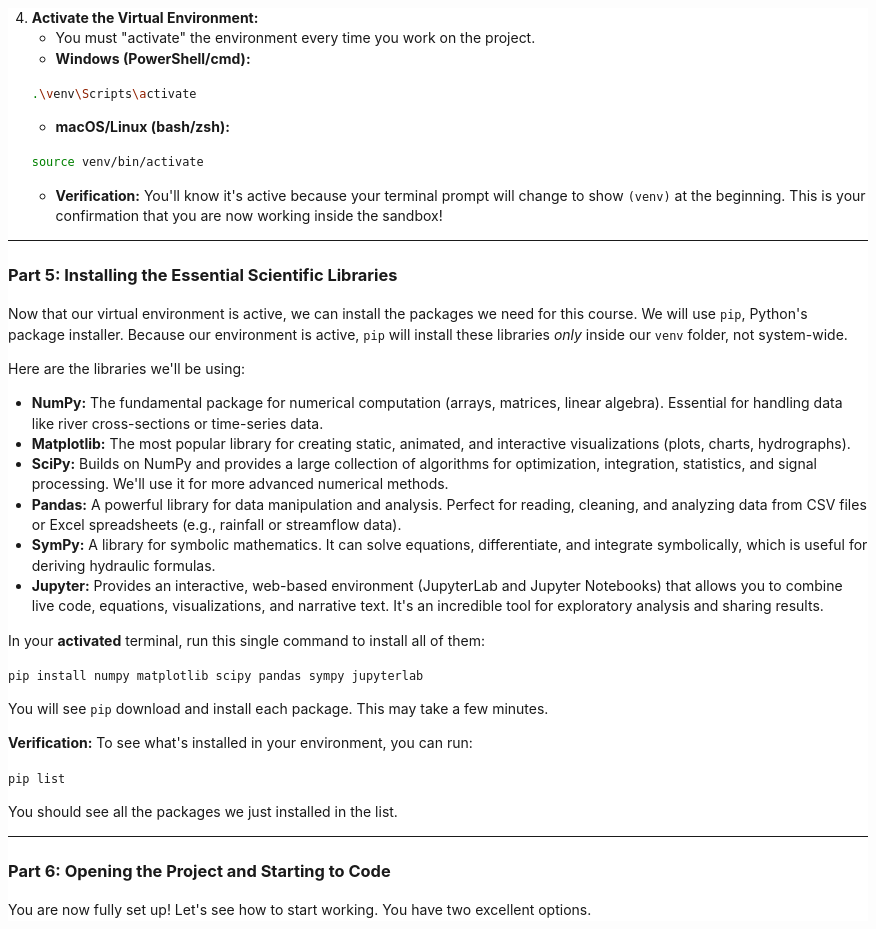 4.  **Activate the Virtual Environment:**
    *   You must "activate" the environment every time you work on the project.
    *   **Windows (PowerShell/cmd):**
      ```bash
      .\venv\Scripts\activate
      ```
    *   **macOS/Linux (bash/zsh):**
      ```bash
      source venv/bin/activate
      ```
    *   **Verification:** You'll know it's active because your terminal prompt will change to show `(venv)` at the beginning. This is your confirmation that you are now working inside the sandbox!
      

---

### **Part 5: Installing the Essential Scientific Libraries**

Now that our virtual environment is active, we can install the packages we need for this course. We will use `pip`, Python's package installer. Because our environment is active, `pip` will install these libraries *only* inside our `venv` folder, not system-wide.

Here are the libraries we'll be using:
*   **NumPy:** The fundamental package for numerical computation (arrays, matrices, linear algebra). Essential for handling data like river cross-sections or time-series data.
*   **Matplotlib:** The most popular library for creating static, animated, and interactive visualizations (plots, charts, hydrographs).
*   **SciPy:** Builds on NumPy and provides a large collection of algorithms for optimization, integration, statistics, and signal processing. We'll use it for more advanced numerical methods.
*   **Pandas:** A powerful library for data manipulation and analysis. Perfect for reading, cleaning, and analyzing data from CSV files or Excel spreadsheets (e.g., rainfall or streamflow data).
*   **SymPy:** A library for symbolic mathematics. It can solve equations, differentiate, and integrate symbolically, which is useful for deriving hydraulic formulas.
*   **Jupyter:** Provides an interactive, web-based environment (JupyterLab and Jupyter Notebooks) that allows you to combine live code, equations, visualizations, and narrative text. It's an incredible tool for exploratory analysis and sharing results.

In your **activated** terminal, run this single command to install all of them:
```bash
pip install numpy matplotlib scipy pandas sympy jupyterlab
```
You will see `pip` download and install each package. This may take a few minutes.

**Verification:** To see what's installed in your environment, you can run:
```bash
pip list
```
You should see all the packages we just installed in the list.

---

### **Part 6: Opening the Project and Starting to Code**

You are now fully set up! Let's see how to start working. You have two excellent options.
